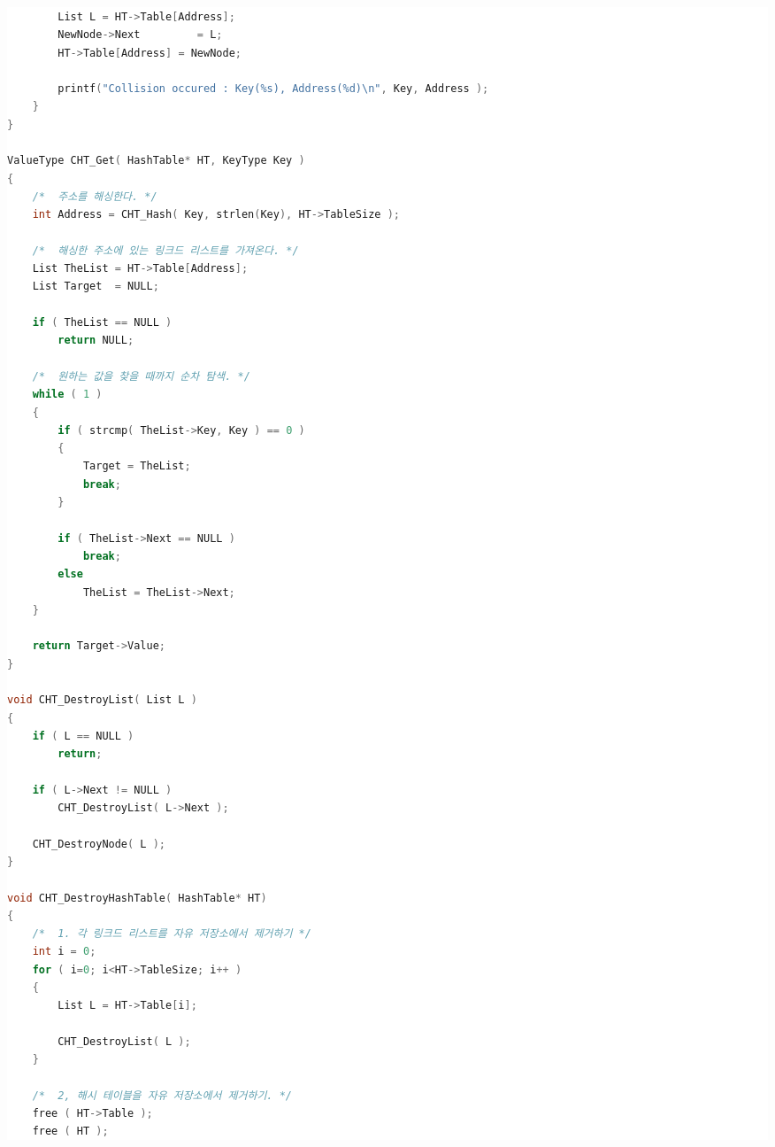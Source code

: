 ```c
        List L = HT->Table[Address];
        NewNode->Next         = L;
        HT->Table[Address] = NewNode;

        printf("Collision occured : Key(%s), Address(%d)\n", Key, Address );
    }
}

ValueType CHT_Get( HashTable* HT, KeyType Key )
{
    /*  주소를 해싱한다. */
    int Address = CHT_Hash( Key, strlen(Key), HT->TableSize );

    /*  해싱한 주소에 있는 링크드 리스트를 가져온다. */
    List TheList = HT->Table[Address];
    List Target  = NULL;

    if ( TheList == NULL )
        return NULL;

    /*  원하는 값을 찾을 때까지 순차 탐색. */
    while ( 1 )
    {
        if ( strcmp( TheList->Key, Key ) == 0 ) 
        {
            Target = TheList;
            break;
        }
        
        if ( TheList->Next == NULL )
            break;
        else
            TheList = TheList->Next;
    }

    return Target->Value;
}

void CHT_DestroyList( List L )
{
    if ( L == NULL )
        return;

    if ( L->Next != NULL )
        CHT_DestroyList( L->Next );

    CHT_DestroyNode( L );
}

void CHT_DestroyHashTable( HashTable* HT)
{
    /*  1. 각 링크드 리스트를 자유 저장소에서 제거하기 */
    int i = 0;
    for ( i=0; i<HT->TableSize; i++ )
    {
        List L = HT->Table[i];
        
        CHT_DestroyList( L );    
    }

    /*  2, 해시 테이블을 자유 저장소에서 제거하기. */
    free ( HT->Table );
    free ( HT );
```